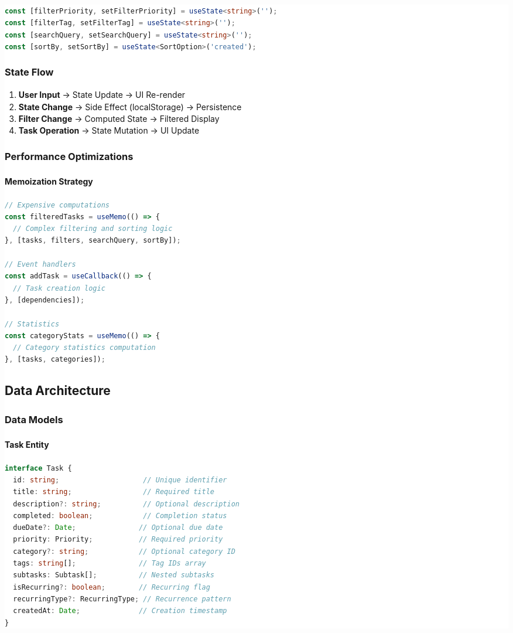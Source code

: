 ```typescript
const [filterPriority, setFilterPriority] = useState<string>('');
const [filterTag, setFilterTag] = useState<string>('');
const [searchQuery, setSearchQuery] = useState<string>('');
const [sortBy, setSortBy] = useState<SortOption>('created');
```

### State Flow

1. **User Input** → State Update → UI Re-render
2. **State Change** → Side Effect (localStorage) → Persistence
3. **Filter Change** → Computed State → Filtered Display
4. **Task Operation** → State Mutation → UI Update

### Performance Optimizations

#### Memoization Strategy
```typescript
// Expensive computations
const filteredTasks = useMemo(() => {
  // Complex filtering and sorting logic
}, [tasks, filters, searchQuery, sortBy]);

// Event handlers
const addTask = useCallback(() => {
  // Task creation logic
}, [dependencies]);

// Statistics
const categoryStats = useMemo(() => {
  // Category statistics computation
}, [tasks, categories]);
```

## Data Architecture

### Data Models

#### Task Entity
```typescript
interface Task {
  id: string;                    // Unique identifier
  title: string;                 // Required title
  description?: string;          // Optional description
  completed: boolean;            // Completion status
  dueDate?: Date;               // Optional due date
  priority: Priority;           // Required priority
  category?: string;            // Optional category ID
  tags: string[];               // Tag IDs array
  subtasks: Subtask[];          // Nested subtasks
  isRecurring?: boolean;        // Recurring flag
  recurringType?: RecurringType; // Recurrence pattern
  createdAt: Date;              // Creation timestamp
}
```
